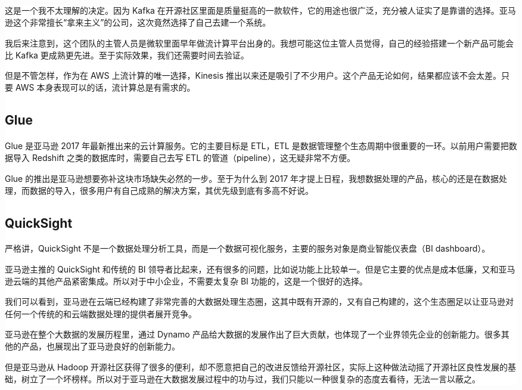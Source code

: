 这是一个我不太理解的决定。因为 Kafka 在开源社区里面是质量挺高的一款软件，它的用途也很广泛，充分被人证实了是靠谱的选择。亚马逊这个非常擅长“拿来主义”的公司，这次竟然选择了自己去建一个系统。

我后来注意到，这个团队的主管人员是微软里面早年做流计算平台出身的。我想可能这位主管人员觉得，自己的经验搭建一个新产品可能会比 Kafka 更成熟更先进。至于实际效果，我们还需要时间去验证。

但是不管怎样，作为在 AWS 上流计算的唯一选择，Kinesis 推出以来还是吸引了不少用户。这个产品无论如何，结果都应该不会太差。只要 AWS 本身表现可以的话，流计算总是有需求的。

## Glue

Glue 是亚马逊 2017 年最新推出来的云计算服务。它的主要目标是 ETL，ETL 是数据管理整个生态周期中很重要的一环。以前用户需要把数据导入 Redshift 之类的数据库时，需要自己去写 ETL 的管道（pipeline），这无疑非常不方便。

Glue 的推出是亚马逊想要弥补这块市场缺失必然的一步。至于为什么到 2017 年才提上日程，我想数据处理的产品，核心的还是在数据处理，而数据的导入，很多用户有自己成熟的解决方案，其优先级到底有多高不好说。

## QuickSight

严格讲，QuickSight 不是一个数据处理分析工具，而是一个数据可视化服务，主要的服务对象是商业智能仪表盘（BI dashboard）。

亚马逊主推的 QuickSight 和传统的 BI 领导者比起来，还有很多的问题，比如说功能上比较单一。但是它主要的优点是成本低廉，又和亚马逊云端的其他产品紧密集成。所以对于中小企业，不需要太复杂 BI 功能的，这是一个很好的选择。

我们可以看到，亚马逊在云端已经构建了非常完善的大数据处理生态圈，这其中既有开源的，又有自己构建的，这个生态圈足以让亚马逊对任何一个传统的和云端数据处理的提供者展开竞争。

亚马逊在整个大数据的发展历程里，通过 Dynamo 产品给大数据的发展作出了巨大贡献，也体现了一个业界领先企业的创新能力。很多其他的产品，也展现出了亚马逊良好的创新能力。

但是亚马逊从 Hadoop 开源社区获得了很多的便利，却不愿意把自己的改进反馈给开源社区，实际上这种做法动摇了开源社区良性发展的基础，树立了一个坏榜样。所以对于亚马逊在大数据发展过程中的功与过，我们只能以一种很复杂的态度去看待，无法一言以蔽之。